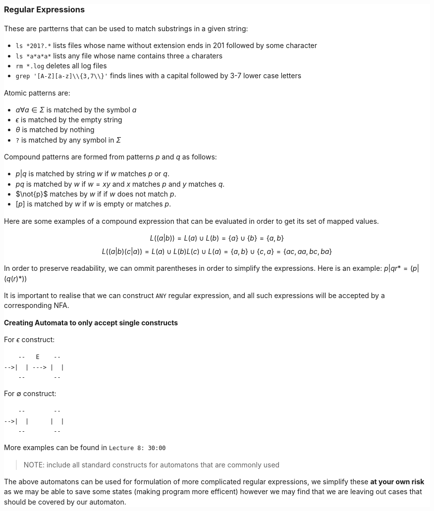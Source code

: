 ### Regular Expressions

These are partterns that can be used to match substrings in a given string:

- `ls *201?.*` lists files whose name without extension ends in 201 followed by some character
- `ls *a*a*a*` lists any file whose name contains three `a` charaters
- `rm *.log` deletes all log files
- `grep '[A-Z][a-z]\\{3,7\\}'` finds lines with a capital followed by 3-7 lower case letters

Atomic patterns are:

- $a \forall a \in \Sigma$ is matched by the symbol $a$
- $\epsilon$ is matched by the empty string
- $\theta$ is matched by nothing
- `?` is matched by any symbol in $\Sigma$

Compound patterns are formed from patterns *p* and *q* as follows:

- $p|q$ is matched by string $w$ if $w$ matches $p$ or $q$.
- $pq$ is matched by $w$ if $w = xy$ and $x$ matches $p$ and $y$ matches $q$.
- $\not{p}$ matches by $w$ if if $w$ does not match $p$.
- $[p]$ is matched by $w$ if $w$ is empty or matches $p$.

Here are some examples of a compound expression that can be evaluated in order to get its
set of mapped values.

$$L((a | b)) = L(a) \cup L(b) = \{a\} \cup \{b\} = \{a,b\}$$
$$L((a | b)(c | a)) = L(a) \cup L(b) L(c) \cup L(a) = \{a,b\} \cup \{c,a\} = \{ac,aa,bc,ba\}$$

In order to preserve readability, we can ommit parentheses in order to simplify the
expressions. Here is an example: $p|qr* = (p | (q(r)*))$

It is important to realise that we can construct `ANY` regular expression, and all such
expressions will be accepted by a corresponding NFA.

**Creating Automata to only accept single constructs**

For $\epsilon$ construct:

```
    --   E    --
-->|  | ---> |  |
    --        --
```

For $\emptyset$ construct:

```
    --        --
-->|  |      |  |
    --        --
```

More examples can be found in `Lecture 8: 30:00`

> NOTE: include all standard constructs for automatons that are commonly used

The above automatons can be used for formulation of more complicated regular expressions, we simplify
these **at your own risk** as we may be able to save some states (making program more efficent)
however we may find that we are leaving out cases that should be covered by our automaton.

